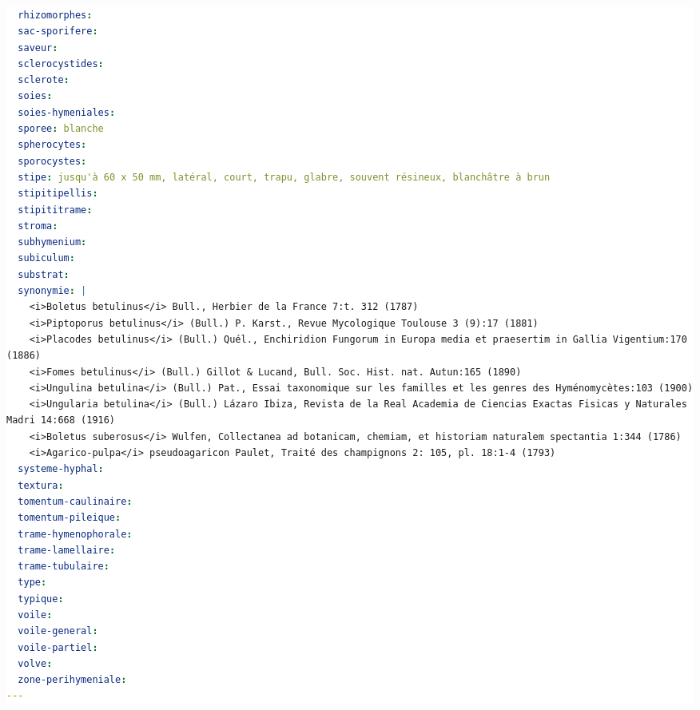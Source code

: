```yaml
  rhizomorphes: 
  sac-sporifere: 
  saveur: 
  sclerocystides: 
  sclerote: 
  soies: 
  soies-hymeniales: 
  sporee: blanche
  spherocytes: 
  sporocystes: 
  stipe: jusqu'à 60 x 50 mm, latéral, court, trapu, glabre, souvent résineux, blanchâtre à brun
  stipitipellis: 
  stipititrame: 
  stroma: 
  subhymenium: 
  subiculum: 
  substrat: 
  synonymie: |
    <i>Boletus betulinus</i> Bull., Herbier de la France 7:t. 312 (1787)
    <i>Piptoporus betulinus</i> (Bull.) P. Karst., Revue Mycologique Toulouse 3 (9):17 (1881)
    <i>Placodes betulinus</i> (Bull.) Quél., Enchiridion Fungorum in Europa media et praesertim in Gallia Vigentium:170 (1886)
    <i>Fomes betulinus</i> (Bull.) Gillot & Lucand, Bull. Soc. Hist. nat. Autun:165 (1890)
    <i>Ungulina betulina</i> (Bull.) Pat., Essai taxonomique sur les familles et les genres des Hyménomycètes:103 (1900)
    <i>Ungularia betulina</i> (Bull.) Lázaro Ibiza, Revista de la Real Academia de Ciencias Exactas Fisicas y Naturales Madri 14:668 (1916)
    <i>Boletus suberosus</i> Wulfen, Collectanea ad botanicam, chemiam, et historiam naturalem spectantia 1:344 (1786)
    <i>Agarico-pulpa</i> pseudoagaricon Paulet, Traité des champignons 2: 105, pl. 18:1-4 (1793)
  systeme-hyphal: 
  textura: 
  tomentum-caulinaire: 
  tomentum-pileique: 
  trame-hymenophorale: 
  trame-lamellaire: 
  trame-tubulaire: 
  type: 
  typique: 
  voile: 
  voile-general: 
  voile-partiel: 
  volve: 
  zone-perihymeniale: 
---
```

